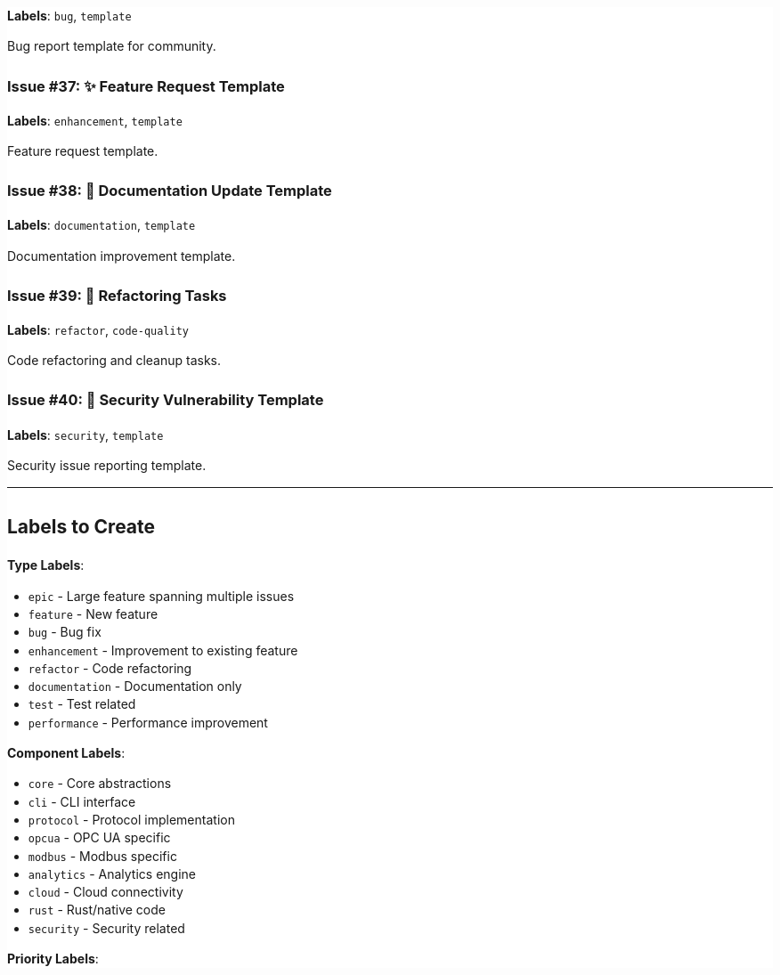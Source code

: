 **Labels**: `bug`, `template`

Bug report template for community.

### Issue #37: ✨ Feature Request Template

**Labels**: `enhancement`, `template`

Feature request template.

### Issue #38: 📝 Documentation Update Template

**Labels**: `documentation`, `template`

Documentation improvement template.

### Issue #39: 🔧 Refactoring Tasks

**Labels**: `refactor`, `code-quality`

Code refactoring and cleanup tasks.

### Issue #40: 🚨 Security Vulnerability Template

**Labels**: `security`, `template`

Security issue reporting template.

______________________________________________________________________

## Labels to Create

**Type Labels**:

- `epic` - Large feature spanning multiple issues
- `feature` - New feature
- `bug` - Bug fix
- `enhancement` - Improvement to existing feature
- `refactor` - Code refactoring
- `documentation` - Documentation only
- `test` - Test related
- `performance` - Performance improvement

**Component Labels**:

- `core` - Core abstractions
- `cli` - CLI interface
- `protocol` - Protocol implementation
- `opcua` - OPC UA specific
- `modbus` - Modbus specific
- `analytics` - Analytics engine
- `cloud` - Cloud connectivity
- `rust` - Rust/native code
- `security` - Security related

**Priority Labels**:
